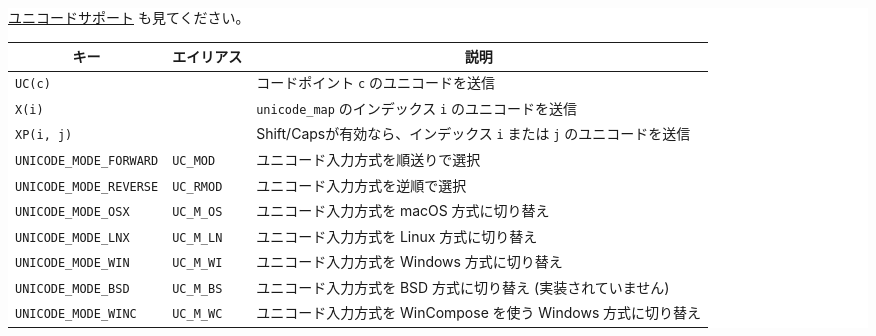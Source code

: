 [ユニコードサポート](feature_unicode.md) も見てください。

|キー                  |エイリアス |説明                                                                  |
|----------------------|-----------|----------------------------------------------------------------------|
|`UC(c)`               |           |コードポイント `c` のユニコードを送信                                 |
|`X(i)`                |           |`unicode_map` のインデックス `i` のユニコードを送信                   |
|`XP(i, j)`            |           |Shift/Capsが有効なら、インデックス `i` または `j` のユニコードを送信  |
|`UNICODE_MODE_FORWARD`|`UC_MOD`   |ユニコード入力方式を順送りで選択                                      |
|`UNICODE_MODE_REVERSE`|`UC_RMOD`  |ユニコード入力方式を逆順で選択                                        |
|`UNICODE_MODE_OSX`    |`UC_M_OS`  |ユニコード入力方式を macOS 方式に切り替え                             |
|`UNICODE_MODE_LNX`    |`UC_M_LN`  |ユニコード入力方式を Linux 方式に切り替え                             |
|`UNICODE_MODE_WIN`    |`UC_M_WI`  |ユニコード入力方式を Windows 方式に切り替え                           |
|`UNICODE_MODE_BSD`    |`UC_M_BS`  |ユニコード入力方式を BSD 方式に切り替え (実装されていません)          |
|`UNICODE_MODE_WINC`   |`UC_M_WC`  |ユニコード入力方式を WinCompose を使う Windows 方式に切り替え         |
